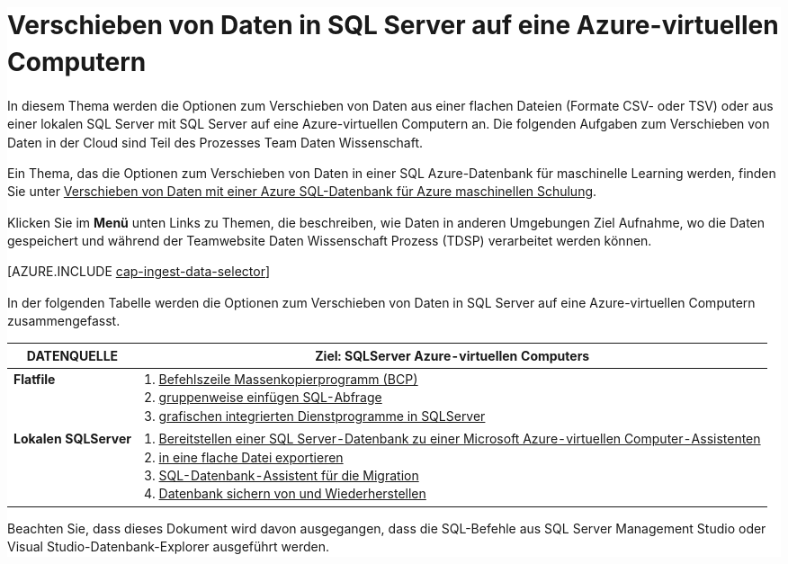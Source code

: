 <properties 
    pageTitle="Verschieben von Daten in SQL Server auf eine Azure-virtuellen Computern | Azure" 
    description="Verschieben Sie Daten aus einer flachen Dateien oder aus einer lokalen SQL Server mit SQL Server, Azure-virtuellen Computers." 
    services="machine-learning" 
    documentationCenter="" 
    authors="bradsev" 
    manager="jhubbard" 
    editor="cgronlun" />

<tags 
    ms.service="machine-learning" 
    ms.workload="data-services" 
    ms.tgt_pltfrm="na" 
    ms.devlang="na" 
    ms.topic="article" 
    ms.date="09/14/2016" 
    ms.author="bradsev" /> 

# <a name="move-data-to-sql-server-on-an-azure-virtual-machine"></a>Verschieben von Daten in SQL Server auf eine Azure-virtuellen Computern

In diesem Thema werden die Optionen zum Verschieben von Daten aus einer flachen Dateien (Formate CSV- oder TSV) oder aus einer lokalen SQL Server mit SQL Server auf eine Azure-virtuellen Computern an. Die folgenden Aufgaben zum Verschieben von Daten in der Cloud sind Teil des Prozesses Team Daten Wissenschaft.

Ein Thema, das die Optionen zum Verschieben von Daten in einer SQL Azure-Datenbank für maschinelle Learning werden, finden Sie unter [Verschieben von Daten mit einer Azure SQL-Datenbank für Azure maschinellen Schulung](machine-learning-data-science-move-sql-azure.md).

Klicken Sie im **Menü** unten Links zu Themen, die beschreiben, wie Daten in anderen Umgebungen Ziel Aufnahme, wo die Daten gespeichert und während der Teamwebsite Daten Wissenschaft Prozess (TDSP) verarbeitet werden können.

[AZURE.INCLUDE [cap-ingest-data-selector](../../includes/cap-ingest-data-selector.md)]


In der folgenden Tabelle werden die Optionen zum Verschieben von Daten in SQL Server auf eine Azure-virtuellen Computern zusammengefasst.

<b>DATENQUELLE</b> |<b>Ziel: SQLServer Azure-virtuellen Computers</b> |
------------------ |-------------------- |
<b>Flatfile</b> |1. <a href="#insert-tables-bcp">Befehlszeile Massenkopierprogramm (BCP)</a><br> 2. <a href="#insert-tables-bulkquery">gruppenweise einfügen SQL-Abfrage</a><br> 3. <a href="#sql-builtin-utilities">grafischen integrierten Dienstprogramme in SQLServer</a>
<b>Lokalen SQLServer</b> | 1. <a href="#deploy-a-sql-server-database-to-a-microsoft-azure-vm-wizard">Bereitstellen einer SQL Server-Datenbank zu einer Microsoft Azure-virtuellen Computer-Assistenten</a><br> 2. <a href="#export-flat-file">in eine flache Datei exportieren</a><br> 3. <a href="#sql-migration">SQL-Datenbank-Assistent für die Migration</a> <br> 4. <a href="#sql-backup">Datenbank sichern von und Wiederherstellen</a><br>

Beachten Sie, dass dieses Dokument wird davon ausgegangen, dass die SQL-Befehle aus SQL Server Management Studio oder Visual Studio-Datenbank-Explorer ausgeführt werden.
